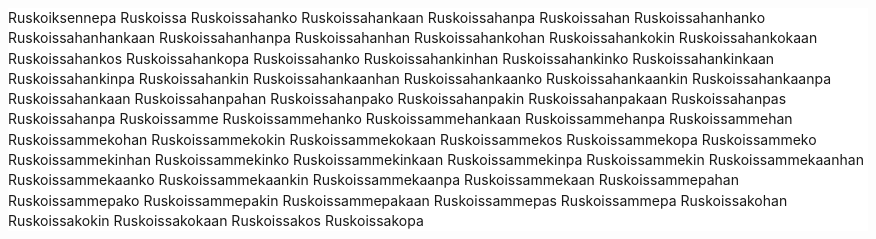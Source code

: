 Ruskoiksennepa
Ruskoissa
Ruskoissahanko
Ruskoissahankaan
Ruskoissahanpa
Ruskoissahan
Ruskoissahanhanko
Ruskoissahanhankaan
Ruskoissahanhanpa
Ruskoissahanhan
Ruskoissahankohan
Ruskoissahankokin
Ruskoissahankokaan
Ruskoissahankos
Ruskoissahankopa
Ruskoissahanko
Ruskoissahankinhan
Ruskoissahankinko
Ruskoissahankinkaan
Ruskoissahankinpa
Ruskoissahankin
Ruskoissahankaanhan
Ruskoissahankaanko
Ruskoissahankaankin
Ruskoissahankaanpa
Ruskoissahankaan
Ruskoissahanpahan
Ruskoissahanpako
Ruskoissahanpakin
Ruskoissahanpakaan
Ruskoissahanpas
Ruskoissahanpa
Ruskoissamme
Ruskoissammehanko
Ruskoissammehankaan
Ruskoissammehanpa
Ruskoissammehan
Ruskoissammekohan
Ruskoissammekokin
Ruskoissammekokaan
Ruskoissammekos
Ruskoissammekopa
Ruskoissammeko
Ruskoissammekinhan
Ruskoissammekinko
Ruskoissammekinkaan
Ruskoissammekinpa
Ruskoissammekin
Ruskoissammekaanhan
Ruskoissammekaanko
Ruskoissammekaankin
Ruskoissammekaanpa
Ruskoissammekaan
Ruskoissammepahan
Ruskoissammepako
Ruskoissammepakin
Ruskoissammepakaan
Ruskoissammepas
Ruskoissammepa
Ruskoissakohan
Ruskoissakokin
Ruskoissakokaan
Ruskoissakos
Ruskoissakopa